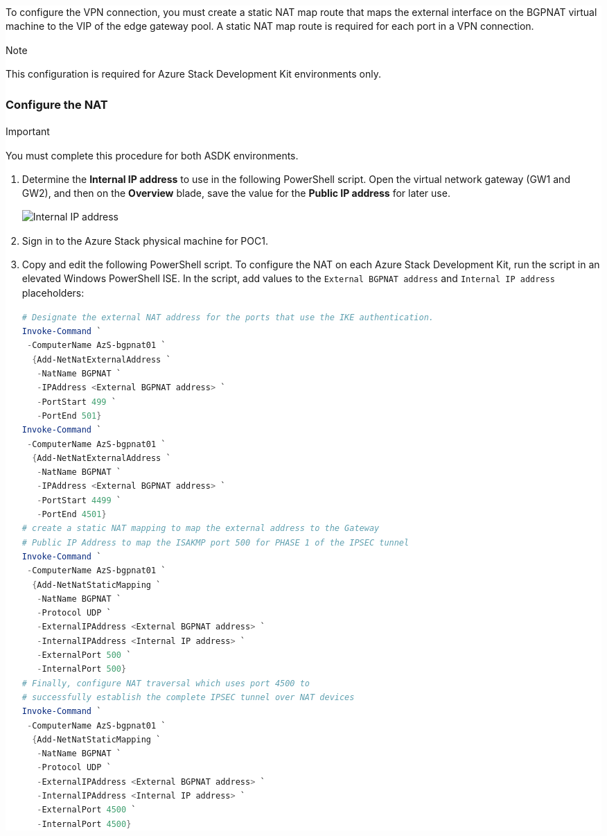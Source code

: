To configure the VPN connection, you must create a static NAT map route that maps the external interface on the BGPNAT virtual machine to the VIP of the edge gateway pool. A static NAT map route is required for each port in a VPN connection.

> [!NOTE]
> This configuration is required for Azure Stack Development Kit environments only.

### Configure the NAT

> [!IMPORTANT]
> You must complete this procedure for both ASDK environments.

1. Determine the **Internal IP address** to use in the following PowerShell script. Open the virtual network gateway (GW1 and GW2), and then on the **Overview** blade, save the value for the **Public IP address** for later use.

   ![Internal IP address](media/azure-stack-create-vpn-connection-one-node-tp2/InternalIP.PNG)

2. Sign in to the Azure Stack physical machine for POC1.
3. Copy and edit the following PowerShell script. To configure the NAT on each Azure Stack Development Kit, run the script in an elevated Windows PowerShell ISE. In the script, add values to the `External BGPNAT address` and `Internal IP address` placeholders:

   ```powershell
   # Designate the external NAT address for the ports that use the IKE authentication.
   Invoke-Command `
    -ComputerName AzS-bgpnat01 `
     {Add-NetNatExternalAddress `
      -NatName BGPNAT `
      -IPAddress <External BGPNAT address> `
      -PortStart 499 `
      -PortEnd 501}
   Invoke-Command `
    -ComputerName AzS-bgpnat01 `
     {Add-NetNatExternalAddress `
      -NatName BGPNAT `
      -IPAddress <External BGPNAT address> `
      -PortStart 4499 `
      -PortEnd 4501}
   # create a static NAT mapping to map the external address to the Gateway
   # Public IP Address to map the ISAKMP port 500 for PHASE 1 of the IPSEC tunnel
   Invoke-Command `
    -ComputerName AzS-bgpnat01 `
     {Add-NetNatStaticMapping `
      -NatName BGPNAT `
      -Protocol UDP `
      -ExternalIPAddress <External BGPNAT address> `
      -InternalIPAddress <Internal IP address> `
      -ExternalPort 500 `
      -InternalPort 500}
   # Finally, configure NAT traversal which uses port 4500 to
   # successfully establish the complete IPSEC tunnel over NAT devices
   Invoke-Command `
    -ComputerName AzS-bgpnat01 `
     {Add-NetNatStaticMapping `
      -NatName BGPNAT `
      -Protocol UDP `
      -ExternalIPAddress <External BGPNAT address> `
      -InternalIPAddress <Internal IP address> `
      -ExternalPort 4500 `
      -InternalPort 4500}
   ```

